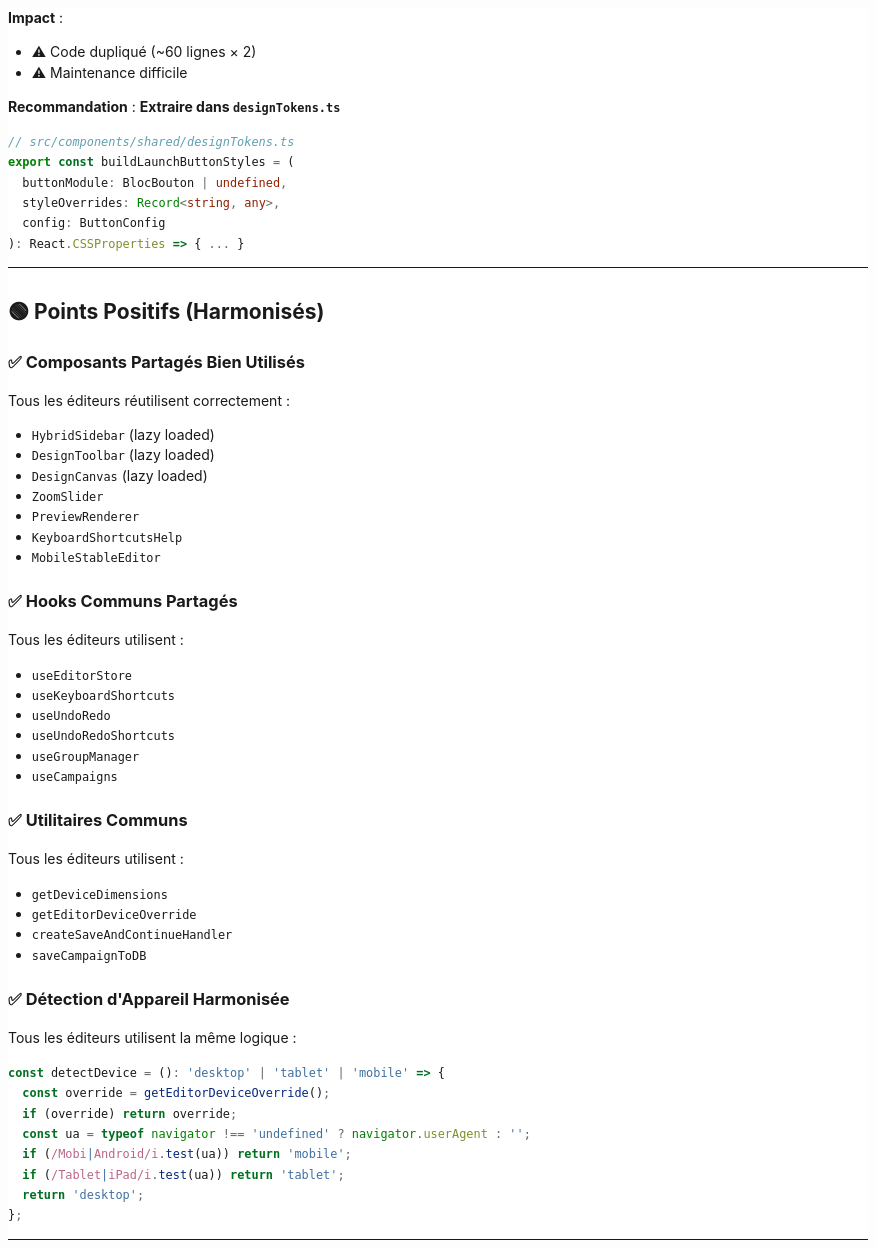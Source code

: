**Impact** :
- ⚠️ Code dupliqué (~60 lignes × 2)
- ⚠️ Maintenance difficile

**Recommandation** : **Extraire dans `designTokens.ts`**
```typescript
// src/components/shared/designTokens.ts
export const buildLaunchButtonStyles = (
  buttonModule: BlocBouton | undefined,
  styleOverrides: Record<string, any>,
  config: ButtonConfig
): React.CSSProperties => { ... }
```

---

## 🟢 Points Positifs (Harmonisés)

### ✅ Composants Partagés Bien Utilisés

Tous les éditeurs réutilisent correctement :
- `HybridSidebar` (lazy loaded)
- `DesignToolbar` (lazy loaded)
- `DesignCanvas` (lazy loaded)
- `ZoomSlider`
- `PreviewRenderer`
- `KeyboardShortcutsHelp`
- `MobileStableEditor`

### ✅ Hooks Communs Partagés

Tous les éditeurs utilisent :
- `useEditorStore`
- `useKeyboardShortcuts`
- `useUndoRedo`
- `useUndoRedoShortcuts`
- `useGroupManager`
- `useCampaigns`

### ✅ Utilitaires Communs

Tous les éditeurs utilisent :
- `getDeviceDimensions`
- `getEditorDeviceOverride`
- `createSaveAndContinueHandler`
- `saveCampaignToDB`

### ✅ Détection d'Appareil Harmonisée

Tous les éditeurs utilisent la même logique :
```typescript
const detectDevice = (): 'desktop' | 'tablet' | 'mobile' => {
  const override = getEditorDeviceOverride();
  if (override) return override;
  const ua = typeof navigator !== 'undefined' ? navigator.userAgent : '';
  if (/Mobi|Android/i.test(ua)) return 'mobile';
  if (/Tablet|iPad/i.test(ua)) return 'tablet';
  return 'desktop';
};
```

---